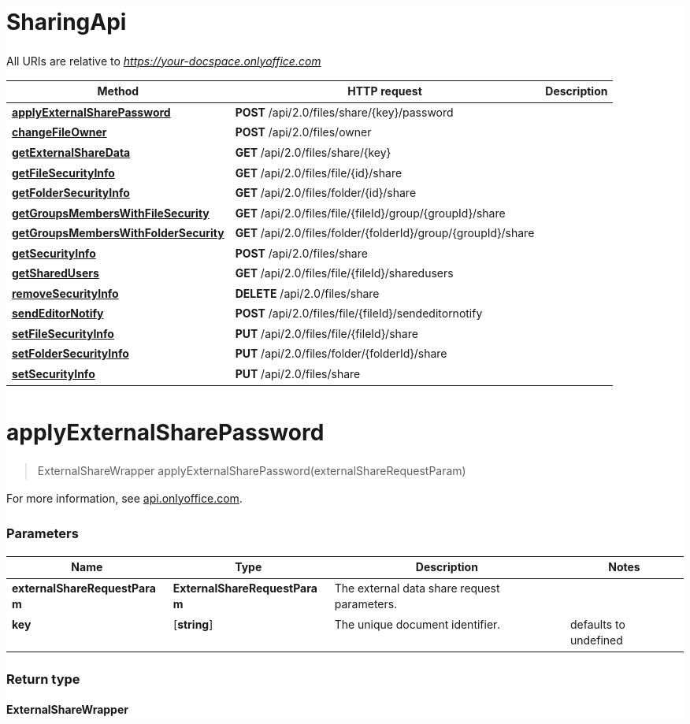 # SharingApi

All URIs are relative to *https://your-docspace.onlyoffice.com*

|Method | HTTP request | Description|
|------------- | ------------- | -------------|
|[**applyExternalSharePassword**](#applyexternalsharepassword) | **POST** /api/2.0/files/share/{key}/password | |
|[**changeFileOwner**](#changefileowner) | **POST** /api/2.0/files/owner | |
|[**getExternalShareData**](#getexternalsharedata) | **GET** /api/2.0/files/share/{key} | |
|[**getFileSecurityInfo**](#getfilesecurityinfo) | **GET** /api/2.0/files/file/{id}/share | |
|[**getFolderSecurityInfo**](#getfoldersecurityinfo) | **GET** /api/2.0/files/folder/{id}/share | |
|[**getGroupsMembersWithFileSecurity**](#getgroupsmemberswithfilesecurity) | **GET** /api/2.0/files/file/{fileId}/group/{groupId}/share | |
|[**getGroupsMembersWithFolderSecurity**](#getgroupsmemberswithfoldersecurity) | **GET** /api/2.0/files/folder/{folderId}/group/{groupId}/share | |
|[**getSecurityInfo**](#getsecurityinfo) | **POST** /api/2.0/files/share | |
|[**getSharedUsers**](#getsharedusers) | **GET** /api/2.0/files/file/{fileId}/sharedusers | |
|[**removeSecurityInfo**](#removesecurityinfo) | **DELETE** /api/2.0/files/share | |
|[**sendEditorNotify**](#sendeditornotify) | **POST** /api/2.0/files/file/{fileId}/sendeditornotify | |
|[**setFileSecurityInfo**](#setfilesecurityinfo) | **PUT** /api/2.0/files/file/{fileId}/share | |
|[**setFolderSecurityInfo**](#setfoldersecurityinfo) | **PUT** /api/2.0/files/folder/{folderId}/share | |
|[**setSecurityInfo**](#setsecurityinfo) | **PUT** /api/2.0/files/share | |

# **applyExternalSharePassword**
> ExternalShareWrapper applyExternalSharePassword(externalShareRequestParam)


For more information, see [api.onlyoffice.com](https://api.onlyoffice.com/docspace/api-backend/usage-api/apply-external-share-password/).

### Parameters

|Name | Type | Description  | Notes|
|------------- | ------------- | ------------- | -------------|
| **externalShareRequestParam** | **ExternalShareRequestParam**| The external data share request parameters. | |
| **key** | [**string**] | The unique document identifier. | defaults to undefined|


### Return type

**ExternalShareWrapper**
